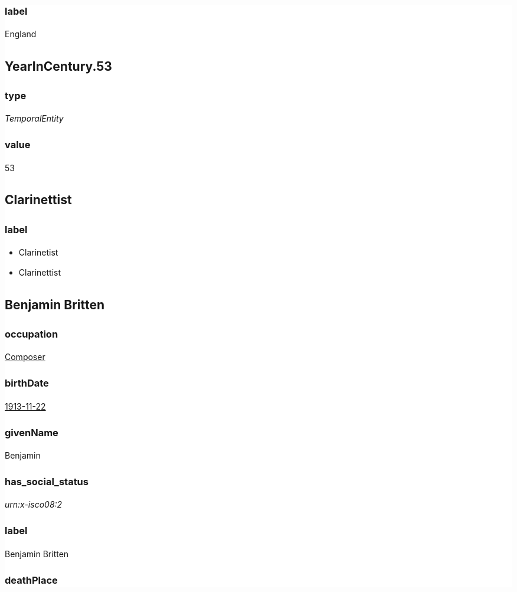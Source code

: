 ### label


England

## YearInCentury.53

### type


*TemporalEntity*

### value


53

## Clarinettist

### label

 - Clarinetist

 - Clarinettist

## Benjamin Britten

### occupation


[Composer](#Composer)

### birthDate


[1913-11-22](#1913-11-22)

### givenName


Benjamin

### has_social_status


*urn:x-isco08:2*

### label


Benjamin Britten

### deathPlace

